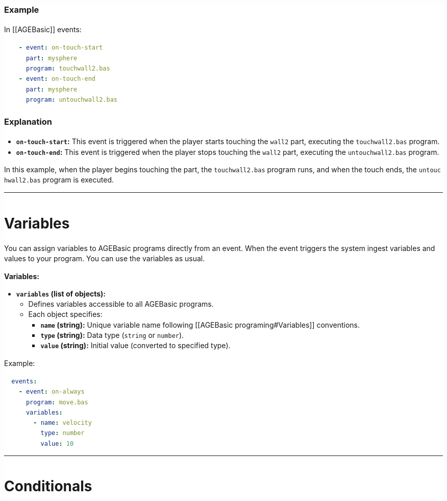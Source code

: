### Example

In [[AGEBasic]] events:

```yaml
    - event: on-touch-start
      part: mysphere
      program: touchwall2.bas
    - event: on-touch-end
      part: mysphere
      program: untouchwall2.bas
```

### Explanation
- **`on-touch-start`:** This event is triggered when the player starts touching the `wall2` part, executing the `touchwall2.bas` program.
- **`on-touch-end`:** This event is triggered when the player stops touching the `wall2` part, executing the `untouchwall2.bas` program.

In this example, when the player begins touching the part, the `touchwall2.bas` program runs, and when the touch ends, the `untouchwall2.bas` program is executed.

---

# Variables

You can assign variables to AGEBasic programs directly from an event. When the event triggers the system ingest variables and values to your program. You can use the variables as usual.

**Variables:**

* **`variables` (list of objects):**
    * Defines variables accessible to all AGEBasic programs.
    * Each object specifies:
        * **`name` (string):** Unique variable name following [[AGEBasic programing#Variables]] conventions.
        * **`type` (string):** Data type (`string` or `number`).
        * **`value` (string):** Initial value (converted to specified type).

Example:

```yaml
  events:
    - event: on-always
      program: move.bas
      variables:
        - name: velocity
          type: number
          value: 10
```

---

# Conditionals
